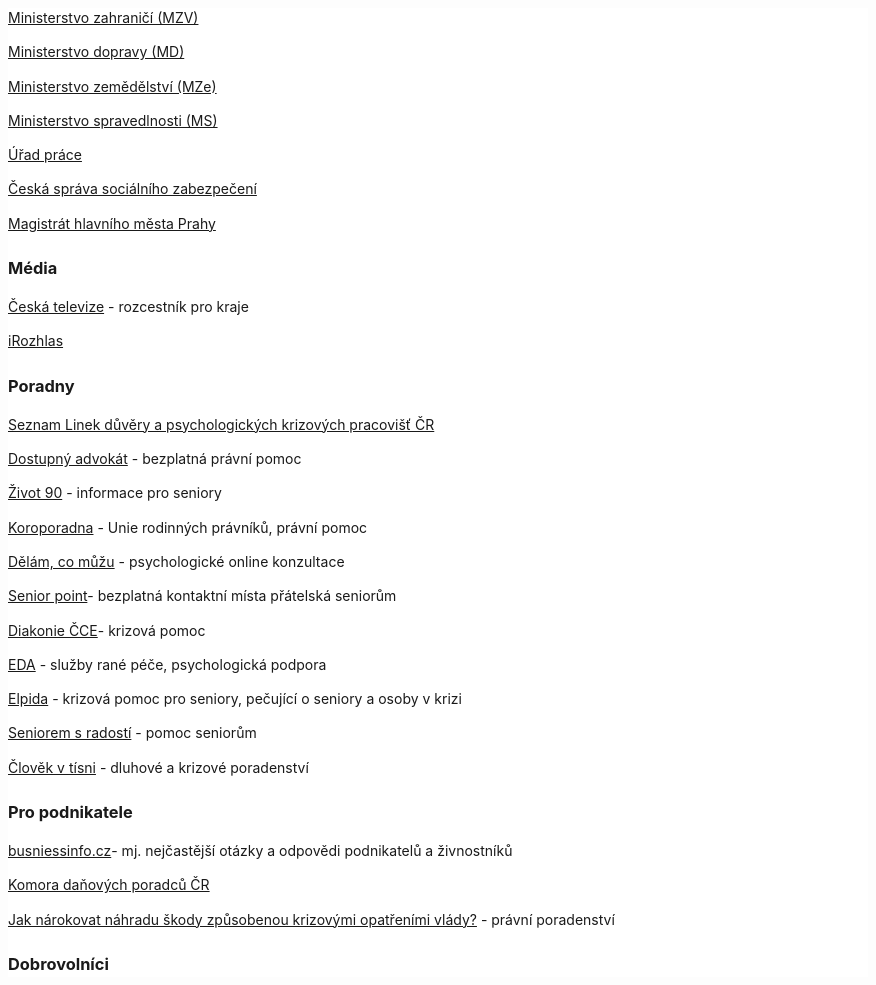 [Ministerstvo zahraničí (MZV)]( https://www.mzv.cz/jnp/)

[Ministerstvo dopravy (MD)]( https://www.mdcr.cz/Media/Media-a-tiskove-zpravy/Od-soboty-plati-mimoradna-opatreni-v-mezinarodni-d)

[Ministerstvo zemědělství (MZe)]( http://eagri.cz/public/web/mze/)

[Ministerstvo spravedlnosti (MS)](https://www.justice.cz/)

[Úřad práce](https://www.uradprace.cz/)

[Česká správa sociálního zabezpečení](https://www.cssz.cz/)

[Magistrát hlavního města Prahy]( https://bezpecnost.praha.eu/udalosti/neco-se-deje_24_2_2020)


### Média

[Česká televize](https://ct24.ceskatelevize.cz/specialy/3037207-koronavirus) - rozcestník pro kraje

[iRozhlas](https://www.irozhlas.cz/koronavirus)


### Poradny

[Seznam Linek důvěry a psychologických krizových pracovišť ČR](https://docs.google.com/spreadsheets/d/13EXkYfI4rXBqDYQk5YO-8YL_63R18-W4dP-dhcY0ugs/edit?usp=sharing)

[Dostupný advokát](https://dostupnyadvokat.cz/blog/pomoc-coronavirus) - bezplatná právní pomoc

[Život 90](https://www.zivot90.cz/cs) - informace pro seniory

[Koroporadna](http://www.uracr.cz/koroporadna?fbclid=IwAR1-kS_NXpaB_ySlUxQp7asZoAxsDZFWd40iazR7JaVMXV-TW4OMI_8LN9o) - Unie rodinných právníků, právní pomoc

[Dělám, co můžu](https://www.delamcomuzu.cz/) - psychologické online konzultace

[Senior point](https://www.seniorpointy.cz/)- bezplatná kontaktní místa přátelská seniorům

[Diakonie ČCE](https://www.diakonie.cz/aktualni-pomoc)- krizová pomoc

[EDA](https://www.eda.cz) - služby rané péče, psychologická podpora

[Elpida](https://www.elpida.cz) - krizová pomoc pro seniory, pečující o seniory a osoby v krizi

[Seniorem s radostí](https://senioremsradosti.cz/) - pomoc seniorům

[Člověk v tísni](https://www.clovekvtisni.cz/podporujeme-preventivni-opatreni-proti-sireni-koronaviru-6477gp) - dluhové a krizové poradenství

### Pro podnikatele

[busniessinfo.cz](https://www.businessinfo.cz/clanky/koronavirus-pridelava-problemy-ceskym-firmam-kde-hledat-pomoc/)- mj. nejčastější otázky a odpovědi podnikatelů a živnostníků

[Komora daňových poradců ČR](https://www.kdpcr.cz/)

[Jak nárokovat náhradu škody způsobenou krizovými opatřeními vlády?](https://www.davidzahumensky.cz/2020/03/18/jak-narokovat-nahradu-skody-zpusobenou-krizovymi-opatrenimi-vlady/) - právní poradenství

### Dobrovolníci
